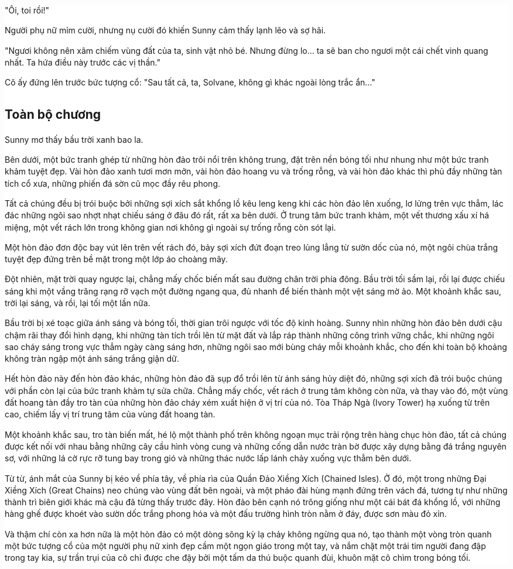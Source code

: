 "Ôi, toi rồi!"

Người phụ nữ mỉm cười, nhưng nụ cười đó khiến Sunny cảm thấy lạnh lẽo và sợ hãi.

"Ngươi không nên xâm chiếm vùng đất của ta, sinh vật nhỏ bé. Nhưng đừng lo… ta sẽ ban cho ngươi một cái chết vinh quang nhất. Ta hứa điều này trước các vị thần."

Cô ấy đứng lên trước bức tượng cổ: "Sau tất cả, ta, Solvane, không gì khác ngoài lòng trắc ẩn…"

## Toàn bộ chương

Sunny mơ thấy bầu trời xanh bao la.

Bên dưới, một bức tranh ghép từ những hòn đảo trôi nổi trên không trung, đặt trên nền bóng tối như nhung như một bức tranh khảm tuyệt đẹp. Vài hòn đảo xanh tươi mơn mởn, vài hòn đảo hoang vu và trống rỗng, và vài hòn đảo khác thì phủ đầy những tàn tích cổ xưa, những phiến đá sờn cũ mọc đầy rêu phong.

Tất cả chúng đều bị trói buộc bởi những sợi xích sắt khổng lồ kêu leng keng khi các hòn đảo lên xuống, lơ lửng trên vực thẳm, lác đác những ngôi sao nhợt nhạt chiếu sáng ở đâu đó rất, rất xa bên dưới. Ở trung tâm bức tranh khảm, một vết thương xấu xí há miệng, một vết rách lớn trong không gian nơi không gì ngoài sự trống rỗng còn sót lại.

Một hòn đảo đơn độc bay vút lên trên vết rách đó, bảy sợi xích đứt đoạn treo lủng lẳng từ sườn dốc của nó, một ngôi chùa trắng tuyệt đẹp đứng trên bề mặt trong một lớp áo choàng mây.

Đột nhiên, mặt trời quay ngược lại, chẳng mấy chốc biến mất sau đường chân trời phía đông. Bầu trời tối sầm lại, rồi lại được chiếu sáng khi một vầng trăng rạng rỡ vạch một đường ngang qua, đủ nhanh để biến thành một vệt sáng mờ ảo. Một khoảnh khắc sau, trời lại sáng, và rồi, lại tối một lần nữa.

Bầu trời bị xé toạc giữa ánh sáng và bóng tối, thời gian trôi ngược với tốc độ kinh hoàng. Sunny nhìn những hòn đảo bên dưới cậu chậm rãi thay đổi hình dạng, khi những tàn tích trồi lên từ mặt đất và lắp ráp thành những công trình vững chắc, khi những ngôi sao cháy sáng trong vực thẳm ngày càng sáng hơn, những ngôi sao mới bùng cháy mỗi khoảnh khắc, cho đến khi toàn bộ khoảng không tràn ngập một ánh sáng trắng giận dữ.

Hết hòn đảo này đến hòn đảo khác, những hòn đảo đã sụp đổ trồi lên từ ánh sáng hủy diệt đó, những sợi xích đã trói buộc chúng với phần còn lại của bức tranh khảm tự sửa chữa. Chẳng mấy chốc, vết rách ở trung tâm không còn nữa, và thay vào đó, một vùng đất hoang tàn đầy tro tàn của những hòn đảo cháy xém xuất hiện ở vị trí của nó. Tòa Tháp Ngà (Ivory Tower) hạ xuống từ trên cao, chiếm lấy vị trí trung tâm của vùng đất hoang tàn.

Một khoảnh khắc sau, tro tàn biến mất, hé lộ một thành phố trên không ngoạn mục trải rộng trên hàng chục hòn đảo, tất cả chúng được kết nối với nhau bằng những cây cầu hình vòng cung và những cống dẫn nước tràn bờ được xây dựng bằng đá trắng nguyên sơ, với những lá cờ rực rỡ tung bay trong gió và những thác nước lấp lánh chảy xuống vực thẳm bên dưới.

Từ từ, ánh mắt của Sunny bị kéo về phía tây, về phía rìa của Quần Đảo Xiềng Xích (Chained Isles). Ở đó, một trong những Đại Xiềng Xích (Great Chains) neo chúng vào vùng đất bên ngoài, và một pháo đài hùng mạnh đứng trên vách đá, tương tự như những thành trì biên giới khác mà cậu đã từng thấy trước đây. Hòn đảo bên cạnh nó trông giống như một cái bát đá khổng lồ, với những hàng ghế được khoét vào sườn dốc trắng phong hóa và một đấu trường hình tròn nằm ở đáy, được sơn màu đỏ xỉn.

Và thậm chí còn xa hơn nữa là một hòn đảo có một dòng sông kỳ lạ chảy không ngừng qua nó, tạo thành một vòng tròn quanh một bức tượng cổ của một người phụ nữ xinh đẹp cầm một ngọn giáo trong một tay, và nắm chặt một trái tim người đang đập trong tay kia, sự trần trụi của cô chỉ được che đậy bởi một tấm da thú buộc quanh đùi, khuôn mặt cô chìm trong bóng tối.
